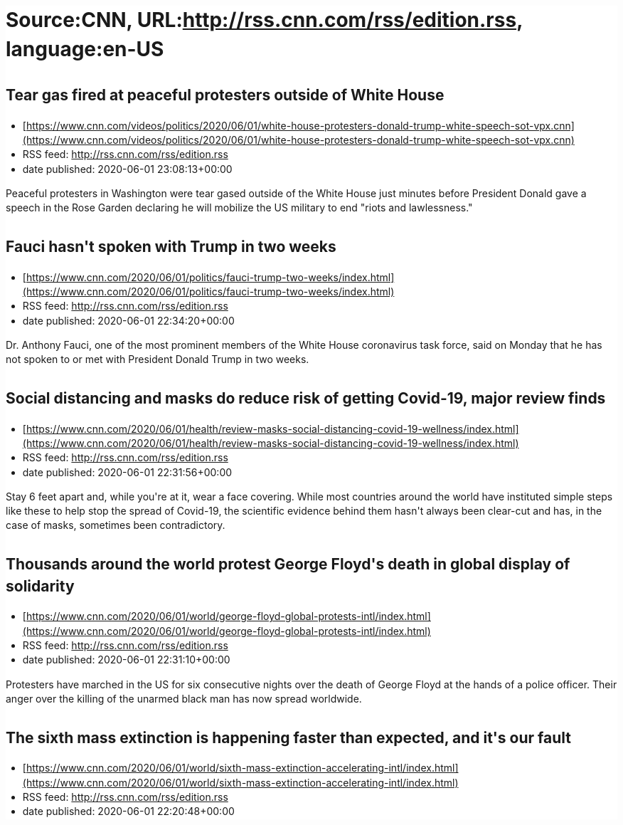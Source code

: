 # Source:CNN, URL:http://rss.cnn.com/rss/edition.rss, language:en-US

## Tear gas fired at peaceful protesters outside of White House
 - [https://www.cnn.com/videos/politics/2020/06/01/white-house-protesters-donald-trump-white-speech-sot-vpx.cnn](https://www.cnn.com/videos/politics/2020/06/01/white-house-protesters-donald-trump-white-speech-sot-vpx.cnn)
 - RSS feed: http://rss.cnn.com/rss/edition.rss
 - date published: 2020-06-01 23:08:13+00:00

Peaceful protesters in Washington were tear gased outside of the White House just minutes before President Donald gave a speech in the Rose Garden declaring he will mobilize the US military to end "riots and lawlessness."

## Fauci hasn't spoken with Trump in two weeks
 - [https://www.cnn.com/2020/06/01/politics/fauci-trump-two-weeks/index.html](https://www.cnn.com/2020/06/01/politics/fauci-trump-two-weeks/index.html)
 - RSS feed: http://rss.cnn.com/rss/edition.rss
 - date published: 2020-06-01 22:34:20+00:00

Dr. Anthony Fauci, one of the most prominent members of the White House coronavirus task force, said on Monday that he has not spoken to or met with President Donald Trump in two weeks.

## Social distancing and masks do reduce risk of getting Covid-19, major review finds
 - [https://www.cnn.com/2020/06/01/health/review-masks-social-distancing-covid-19-wellness/index.html](https://www.cnn.com/2020/06/01/health/review-masks-social-distancing-covid-19-wellness/index.html)
 - RSS feed: http://rss.cnn.com/rss/edition.rss
 - date published: 2020-06-01 22:31:56+00:00

Stay 6 feet apart and, while you're at it, wear a face covering. While most countries around the world have instituted simple steps like these to help stop the spread of Covid-19, the scientific evidence behind them hasn't always been clear-cut and has, in the case of masks, sometimes been contradictory.

## Thousands around the world protest George Floyd's death in global display of solidarity
 - [https://www.cnn.com/2020/06/01/world/george-floyd-global-protests-intl/index.html](https://www.cnn.com/2020/06/01/world/george-floyd-global-protests-intl/index.html)
 - RSS feed: http://rss.cnn.com/rss/edition.rss
 - date published: 2020-06-01 22:31:10+00:00

Protesters have marched in the US for six consecutive nights over the death of George Floyd at the hands of a police officer. Their anger over the killing of the unarmed black man has now spread worldwide.

## The sixth mass extinction is happening faster than expected, and it's our fault
 - [https://www.cnn.com/2020/06/01/world/sixth-mass-extinction-accelerating-intl/index.html](https://www.cnn.com/2020/06/01/world/sixth-mass-extinction-accelerating-intl/index.html)
 - RSS feed: http://rss.cnn.com/rss/edition.rss
 - date published: 2020-06-01 22:20:48+00:00
